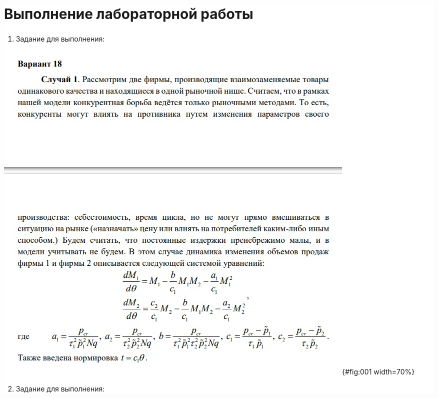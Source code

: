 # Выполнение лабораторной работы

1. Задание для выполнения:

![Задание для выполнения. Случай 1](image/z.jpg){#fig:001 width=70%}

2. Задание для выполнения:
